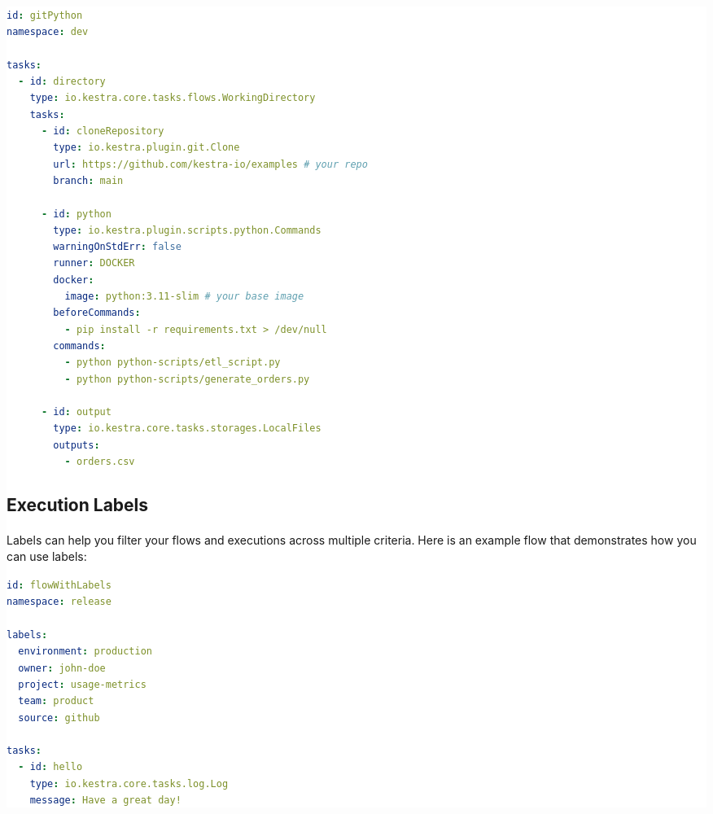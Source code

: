 ```yaml
id: gitPython
namespace: dev

tasks:
  - id: directory
    type: io.kestra.core.tasks.flows.WorkingDirectory
    tasks:
      - id: cloneRepository
        type: io.kestra.plugin.git.Clone
        url: https://github.com/kestra-io/examples # your repo
        branch: main

      - id: python
        type: io.kestra.plugin.scripts.python.Commands
        warningOnStdErr: false
        runner: DOCKER
        docker:
          image: python:3.11-slim # your base image
        beforeCommands:
          - pip install -r requirements.txt > /dev/null
        commands:
          - python python-scripts/etl_script.py
          - python python-scripts/generate_orders.py
      
      - id: output
        type: io.kestra.core.tasks.storages.LocalFiles
        outputs:
          - orders.csv
```      

## Execution Labels

Labels can help you filter your flows and executions across multiple criteria. Here is an example flow that demonstrates how you can use labels:

```yaml
id: flowWithLabels
namespace: release

labels:
  environment: production
  owner: john-doe
  project: usage-metrics
  team: product
  source: github

tasks:
  - id: hello
    type: io.kestra.core.tasks.log.Log
    message: Have a great day!
```
